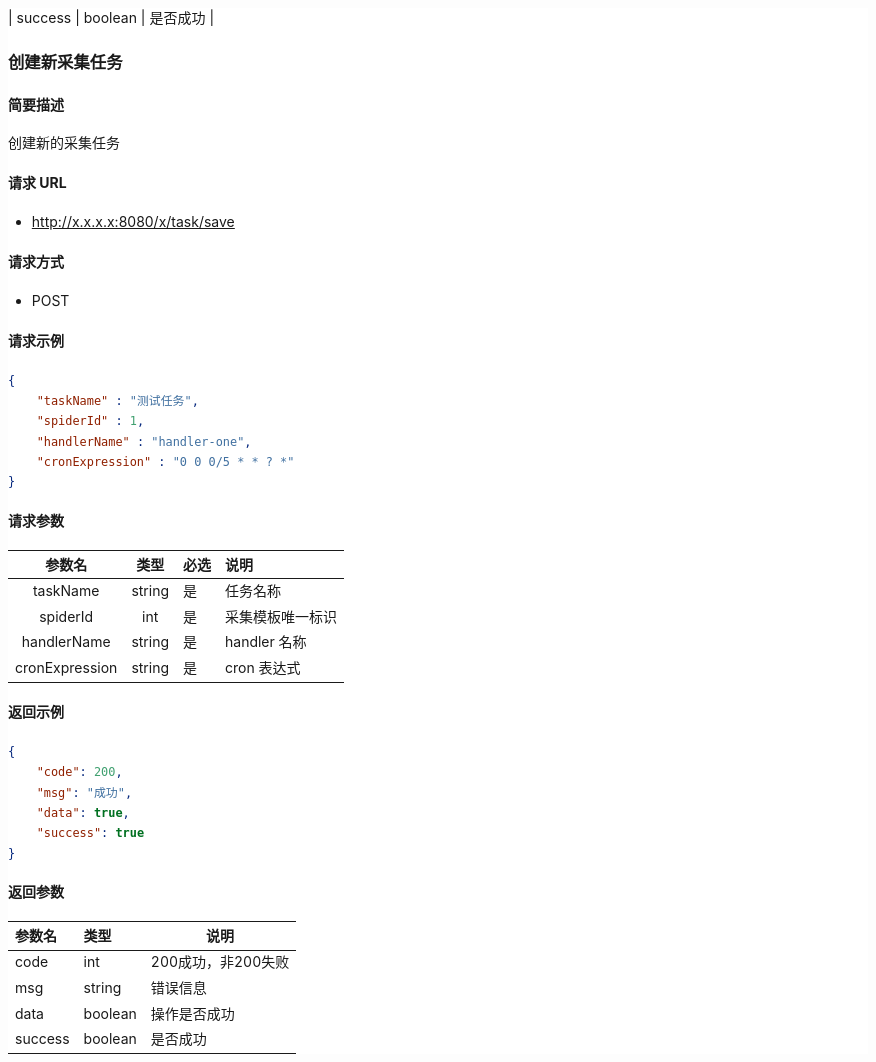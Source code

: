 | success       | boolean | 是否成功             |


### **创建新采集任务**

#### **简要描述**

创建新的采集任务

#### **请求 URL**

- http://x.x.x.x:8080/x/task/save

#### **请求方式**

- POST

#### **请求示例**

```json
{
    "taskName" : "测试任务",
    "spiderId" : 1,
    "handlerName" : "handler-one",
    "cronExpression" : "0 0 0/5 * * ? *"
}
```

#### **请求参数**

|   参数名    |  类型  | 必选 | 说明               |
| :---------: | :----: | ---- | :----------------- |
|   taskName    | string | 是   | 任务名称            |
|   spiderId    | int | 是   | 采集模板唯一标识            |
|  handlerName   |  string   | 是   | handler 名称 |
|  cronExpression   |  string   | 是   | cron 表达式 |

#### **返回示例**

```json
{
    "code": 200, 
    "msg": "成功", 
    "data": true,
    "success": true
}
```

#### **返回参数**

| 参数名      | 类型   | 说明                  |
| :---------- | :----- | --------------------- |
| code     | int    | 200成功，非200失败        |
| msg      | string | 错误信息              |
| data      | boolean | 操作是否成功                |
| success       | boolean | 是否成功             |
